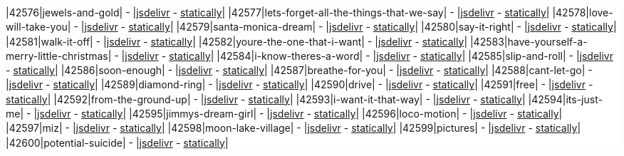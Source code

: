 |42576|jewels-and-gold| - |[jsdelivr](https://cdn.jsdelivr.net/gh/dbchord/c4-3-6/40001-45000/42501-43000/jewels-and-gold.png) - [statically](https://cdn.statically.io/gh/dbchord/c4-3-6/i/40001-45000/42501-43000/jewels-and-gold.png)|
|42577|lets-forget-all-the-things-that-we-say| - |[jsdelivr](https://cdn.jsdelivr.net/gh/dbchord/c4-3-6/40001-45000/42501-43000/lets-forget-all-the-things-that-we-say.png) - [statically](https://cdn.statically.io/gh/dbchord/c4-3-6/i/40001-45000/42501-43000/lets-forget-all-the-things-that-we-say.png)|
|42578|love-will-take-you| - |[jsdelivr](https://cdn.jsdelivr.net/gh/dbchord/c4-3-6/40001-45000/42501-43000/love-will-take-you.png) - [statically](https://cdn.statically.io/gh/dbchord/c4-3-6/i/40001-45000/42501-43000/love-will-take-you.png)|
|42579|santa-monica-dream| - |[jsdelivr](https://cdn.jsdelivr.net/gh/dbchord/c4-3-6/40001-45000/42501-43000/santa-monica-dream.png) - [statically](https://cdn.statically.io/gh/dbchord/c4-3-6/i/40001-45000/42501-43000/santa-monica-dream.png)|
|42580|say-it-right| - |[jsdelivr](https://cdn.jsdelivr.net/gh/dbchord/c4-3-6/40001-45000/42501-43000/say-it-right.png) - [statically](https://cdn.statically.io/gh/dbchord/c4-3-6/i/40001-45000/42501-43000/say-it-right.png)|
|42581|walk-it-off| - |[jsdelivr](https://cdn.jsdelivr.net/gh/dbchord/c4-3-6/40001-45000/42501-43000/walk-it-off.png) - [statically](https://cdn.statically.io/gh/dbchord/c4-3-6/i/40001-45000/42501-43000/walk-it-off.png)|
|42582|youre-the-one-that-i-want| - |[jsdelivr](https://cdn.jsdelivr.net/gh/dbchord/c4-3-6/40001-45000/42501-43000/youre-the-one-that-i-want.png) - [statically](https://cdn.statically.io/gh/dbchord/c4-3-6/i/40001-45000/42501-43000/youre-the-one-that-i-want.png)|
|42583|have-yourself-a-merry-little-christmas| - |[jsdelivr](https://cdn.jsdelivr.net/gh/dbchord/c4-3-6/40001-45000/42501-43000/have-yourself-a-merry-little-christmas.png) - [statically](https://cdn.statically.io/gh/dbchord/c4-3-6/i/40001-45000/42501-43000/have-yourself-a-merry-little-christmas.png)|
|42584|i-know-theres-a-word| - |[jsdelivr](https://cdn.jsdelivr.net/gh/dbchord/c4-3-6/40001-45000/42501-43000/i-know-theres-a-word.png) - [statically](https://cdn.statically.io/gh/dbchord/c4-3-6/i/40001-45000/42501-43000/i-know-theres-a-word.png)|
|42585|slip-and-roll| - |[jsdelivr](https://cdn.jsdelivr.net/gh/dbchord/c4-3-6/40001-45000/42501-43000/slip-and-roll.png) - [statically](https://cdn.statically.io/gh/dbchord/c4-3-6/i/40001-45000/42501-43000/slip-and-roll.png)|
|42586|soon-enough| - |[jsdelivr](https://cdn.jsdelivr.net/gh/dbchord/c4-3-6/40001-45000/42501-43000/soon-enough.png) - [statically](https://cdn.statically.io/gh/dbchord/c4-3-6/i/40001-45000/42501-43000/soon-enough.png)|
|42587|breathe-for-you| - |[jsdelivr](https://cdn.jsdelivr.net/gh/dbchord/c4-3-6/40001-45000/42501-43000/breathe-for-you.png) - [statically](https://cdn.statically.io/gh/dbchord/c4-3-6/i/40001-45000/42501-43000/breathe-for-you.png)|
|42588|cant-let-go| - |[jsdelivr](https://cdn.jsdelivr.net/gh/dbchord/c4-3-6/40001-45000/42501-43000/cant-let-go.png) - [statically](https://cdn.statically.io/gh/dbchord/c4-3-6/i/40001-45000/42501-43000/cant-let-go.png)|
|42589|diamond-ring| - |[jsdelivr](https://cdn.jsdelivr.net/gh/dbchord/c4-3-6/40001-45000/42501-43000/diamond-ring.png) - [statically](https://cdn.statically.io/gh/dbchord/c4-3-6/i/40001-45000/42501-43000/diamond-ring.png)|
|42590|drive| - |[jsdelivr](https://cdn.jsdelivr.net/gh/dbchord/c4-3-6/40001-45000/42501-43000/drive.png) - [statically](https://cdn.statically.io/gh/dbchord/c4-3-6/i/40001-45000/42501-43000/drive.png)|
|42591|free| - |[jsdelivr](https://cdn.jsdelivr.net/gh/dbchord/c4-3-6/40001-45000/42501-43000/free.png) - [statically](https://cdn.statically.io/gh/dbchord/c4-3-6/i/40001-45000/42501-43000/free.png)|
|42592|from-the-ground-up| - |[jsdelivr](https://cdn.jsdelivr.net/gh/dbchord/c4-3-6/40001-45000/42501-43000/from-the-ground-up.png) - [statically](https://cdn.statically.io/gh/dbchord/c4-3-6/i/40001-45000/42501-43000/from-the-ground-up.png)|
|42593|i-want-it-that-way| - |[jsdelivr](https://cdn.jsdelivr.net/gh/dbchord/c4-3-6/40001-45000/42501-43000/i-want-it-that-way.png) - [statically](https://cdn.statically.io/gh/dbchord/c4-3-6/i/40001-45000/42501-43000/i-want-it-that-way.png)|
|42594|its-just-me| - |[jsdelivr](https://cdn.jsdelivr.net/gh/dbchord/c4-3-6/40001-45000/42501-43000/its-just-me.png) - [statically](https://cdn.statically.io/gh/dbchord/c4-3-6/i/40001-45000/42501-43000/its-just-me.png)|
|42595|jimmys-dream-girl| - |[jsdelivr](https://cdn.jsdelivr.net/gh/dbchord/c4-3-6/40001-45000/42501-43000/jimmys-dream-girl.png) - [statically](https://cdn.statically.io/gh/dbchord/c4-3-6/i/40001-45000/42501-43000/jimmys-dream-girl.png)|
|42596|loco-motion| - |[jsdelivr](https://cdn.jsdelivr.net/gh/dbchord/c4-3-6/40001-45000/42501-43000/loco-motion.png) - [statically](https://cdn.statically.io/gh/dbchord/c4-3-6/i/40001-45000/42501-43000/loco-motion.png)|
|42597|miz| - |[jsdelivr](https://cdn.jsdelivr.net/gh/dbchord/c4-3-6/40001-45000/42501-43000/miz.png) - [statically](https://cdn.statically.io/gh/dbchord/c4-3-6/i/40001-45000/42501-43000/miz.png)|
|42598|moon-lake-village| - |[jsdelivr](https://cdn.jsdelivr.net/gh/dbchord/c4-3-6/40001-45000/42501-43000/moon-lake-village.png) - [statically](https://cdn.statically.io/gh/dbchord/c4-3-6/i/40001-45000/42501-43000/moon-lake-village.png)|
|42599|pictures| - |[jsdelivr](https://cdn.jsdelivr.net/gh/dbchord/c4-3-6/40001-45000/42501-43000/pictures.png) - [statically](https://cdn.statically.io/gh/dbchord/c4-3-6/i/40001-45000/42501-43000/pictures.png)|
|42600|potential-suicide| - |[jsdelivr](https://cdn.jsdelivr.net/gh/dbchord/c4-3-6/40001-45000/42501-43000/potential-suicide.png) - [statically](https://cdn.statically.io/gh/dbchord/c4-3-6/i/40001-45000/42501-43000/potential-suicide.png)|